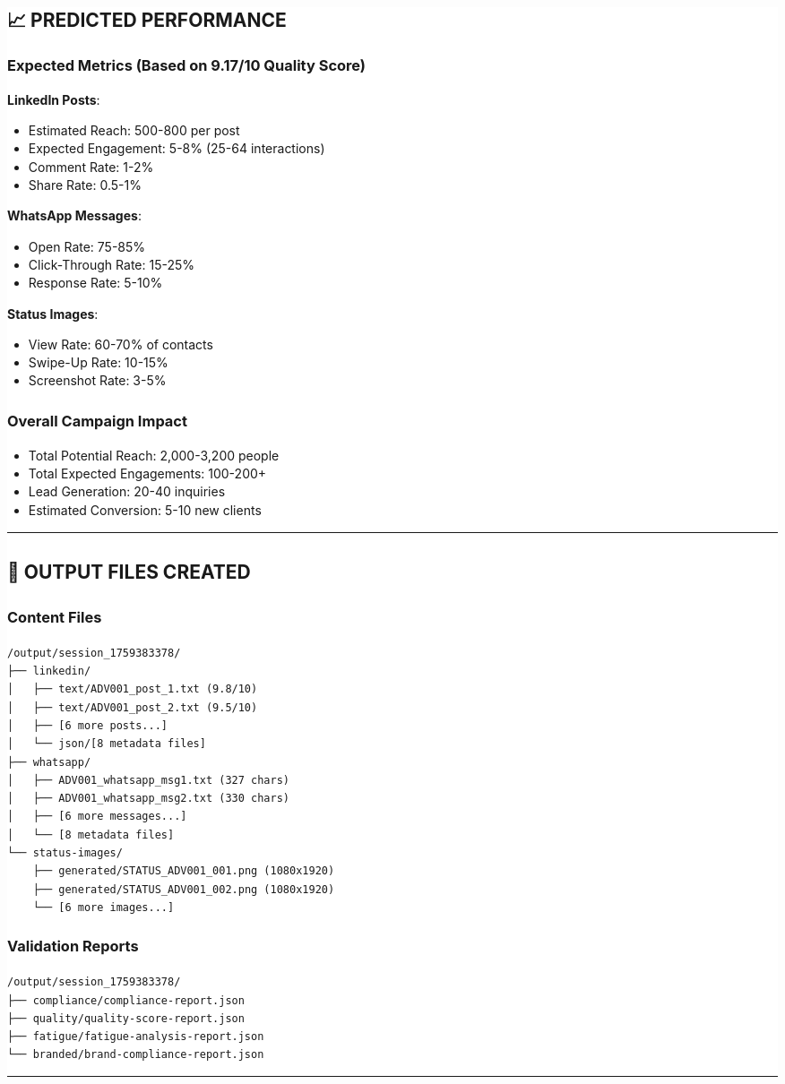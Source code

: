 
## 📈 PREDICTED PERFORMANCE

### Expected Metrics (Based on 9.17/10 Quality Score)

**LinkedIn Posts**:
- Estimated Reach: 500-800 per post
- Expected Engagement: 5-8% (25-64 interactions)
- Comment Rate: 1-2%
- Share Rate: 0.5-1%

**WhatsApp Messages**:
- Open Rate: 75-85%
- Click-Through Rate: 15-25%
- Response Rate: 5-10%

**Status Images**:
- View Rate: 60-70% of contacts
- Swipe-Up Rate: 10-15%
- Screenshot Rate: 3-5%

### Overall Campaign Impact
- Total Potential Reach: 2,000-3,200 people
- Total Expected Engagements: 100-200+
- Lead Generation: 20-40 inquiries
- Estimated Conversion: 5-10 new clients

---

## 📁 OUTPUT FILES CREATED

### Content Files
```
/output/session_1759383378/
├── linkedin/
│   ├── text/ADV001_post_1.txt (9.8/10)
│   ├── text/ADV001_post_2.txt (9.5/10)
│   ├── [6 more posts...]
│   └── json/[8 metadata files]
├── whatsapp/
│   ├── ADV001_whatsapp_msg1.txt (327 chars)
│   ├── ADV001_whatsapp_msg2.txt (330 chars)
│   ├── [6 more messages...]
│   └── [8 metadata files]
└── status-images/
    ├── generated/STATUS_ADV001_001.png (1080x1920)
    ├── generated/STATUS_ADV001_002.png (1080x1920)
    └── [6 more images...]
```

### Validation Reports
```
/output/session_1759383378/
├── compliance/compliance-report.json
├── quality/quality-score-report.json
├── fatigue/fatigue-analysis-report.json
└── branded/brand-compliance-report.json
```

---